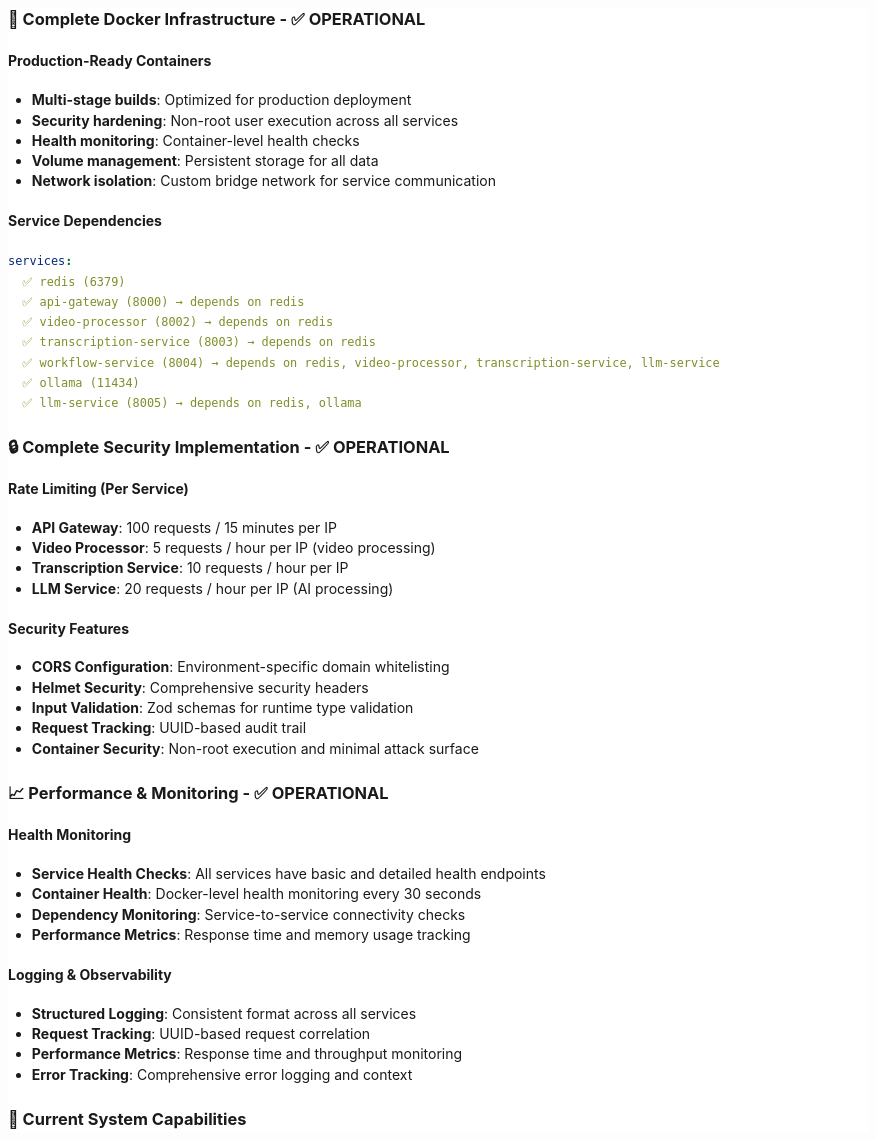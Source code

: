 ### 🐳 Complete Docker Infrastructure - ✅ OPERATIONAL

#### Production-Ready Containers
- **Multi-stage builds**: Optimized for production deployment
- **Security hardening**: Non-root user execution across all services
- **Health monitoring**: Container-level health checks
- **Volume management**: Persistent storage for all data
- **Network isolation**: Custom bridge network for service communication

#### Service Dependencies
```yaml
services:
  ✅ redis (6379)
  ✅ api-gateway (8000) → depends on redis
  ✅ video-processor (8002) → depends on redis
  ✅ transcription-service (8003) → depends on redis
  ✅ workflow-service (8004) → depends on redis, video-processor, transcription-service, llm-service
  ✅ ollama (11434)
  ✅ llm-service (8005) → depends on redis, ollama
```

### 🔒 Complete Security Implementation - ✅ OPERATIONAL

#### Rate Limiting (Per Service)
- **API Gateway**: 100 requests / 15 minutes per IP
- **Video Processor**: 5 requests / hour per IP (video processing)
- **Transcription Service**: 10 requests / hour per IP
- **LLM Service**: 20 requests / hour per IP (AI processing)

#### Security Features
- **CORS Configuration**: Environment-specific domain whitelisting
- **Helmet Security**: Comprehensive security headers
- **Input Validation**: Zod schemas for runtime type validation
- **Request Tracking**: UUID-based audit trail
- **Container Security**: Non-root execution and minimal attack surface

### 📈 Performance & Monitoring - ✅ OPERATIONAL

#### Health Monitoring
- **Service Health Checks**: All services have basic and detailed health endpoints
- **Container Health**: Docker-level health monitoring every 30 seconds
- **Dependency Monitoring**: Service-to-service connectivity checks
- **Performance Metrics**: Response time and memory usage tracking

#### Logging & Observability
- **Structured Logging**: Consistent format across all services
- **Request Tracking**: UUID-based request correlation
- **Performance Metrics**: Response time and throughput monitoring
- **Error Tracking**: Comprehensive error logging and context

### 🎯 Current System Capabilities
